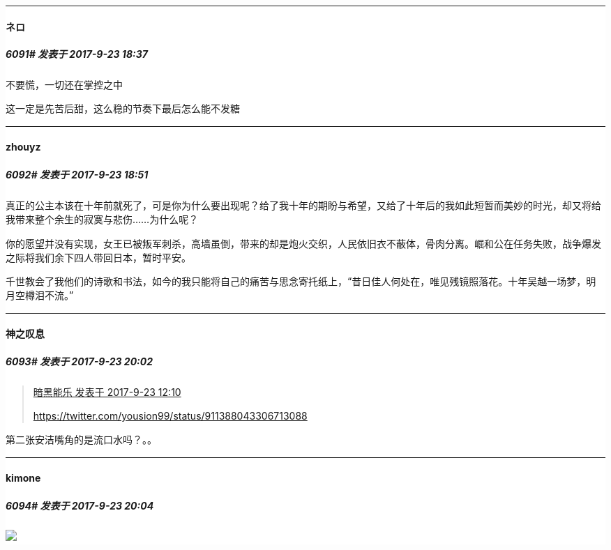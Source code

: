 
-----

####  ネロ  
##### 6091#       发表于 2017-9-23 18:37




不要慌，一切还在掌控之中

这一定是先苦后甜，这么稳的节奏下最后怎么能不发糖







-----

####  zhouyz  
##### 6092#       发表于 2017-9-23 18:51




真正的公主本该在十年前就死了，可是你为什么要出现呢？给了我十年的期盼与希望，又给了十年后的我如此短暂而美妙的时光，却又将给我带来整个余生的寂寞与悲伤……为什么呢？


你的愿望并没有实现，女王已被叛军刺杀，高墙虽倒，带来的却是炮火交织，人民依旧衣不蔽体，骨肉分离。崛和公在任务失败，战争爆发之际将我们余下四人带回日本，暂时平安。


千世教会了我他们的诗歌和书法，如今的我只能将自己的痛苦与思念寄托纸上，“昔日佳人何处在，唯见残镜照落花。十年吴越一场梦，明月空樽泪不流。”







-----

####  神之叹息  
##### 6093#       发表于 2017-9-23 20:02



<blockquote><a href="httphttps://bbs.saraba1st.com/2b/forum.php?mod=redirect&amp;goto=findpost&amp;pid=37284524&amp;ptid=1486439" target="_blank">暗黑能乐 发表于 2017-9-23 12:10</a>

https://twitter.com/yousion99/status/911388043306713088</blockquote>
第二张安洁嘴角的是流口水吗？。。







-----

####  kimone  
##### 6094#       发表于 2017-9-23 20:04



<img src="https://static.saraba1st.com/image/smiley/face2017/134.png" referrerpolicy="no-referrer">
